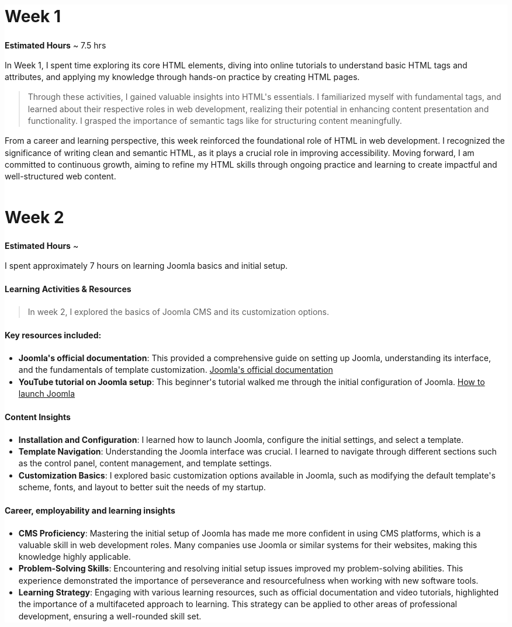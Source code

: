 # Week 1

**Estimated Hours** ~ 7.5 hrs

In Week 1, I spent time exploring its core HTML elements, diving into online tutorials to understand basic HTML tags and attributes, and applying my knowledge through hands-on practice by creating HTML pages.

> Through these activities, I gained valuable insights into HTML's essentials. I familiarized myself with fundamental tags, and learned about their respective roles in web development, realizing their potential in enhancing content presentation and functionality. I grasped the importance of semantic tags like for structuring content meaningfully.

From a career and learning perspective, this week reinforced the foundational role of HTML in web development. I recognized the significance of writing clean and semantic HTML, as it plays a crucial role in improving accessibility. Moving forward, I am committed to continuous growth, aiming to refine my HTML skills through ongoing practice and learning to create impactful and well-structured web content.

# Week 2


**Estimated Hours** ~

I spent approximately 7 hours on learning Joomla basics and initial setup.

#### Learning Activities & Resources
> In week 2, I explored the basics of Joomla CMS and its customization options. 
#### Key resources included:
- **Joomla's official documentation**: This provided a comprehensive guide on setting up Joomla, understanding its interface, and the fundamentals of template customization. [Joomla's official documentation](https://docs.joomla.org/)
- **YouTube tutorial on Joomla setup**: This beginner's tutorial walked me through the initial configuration of Joomla.
  [How to launch Joomla](https://www.youtube.com/watch?v=PQK_5hHAaS8&pp=ygUNam9vbWxhIGxhdW5jaA%3D%3D)

#### Content Insights
- **Installation and Configuration**: I learned how to launch Joomla, configure the initial settings, and select a template.
- **Template Navigation**: Understanding the Joomla interface was crucial. I learned to navigate through different sections such as the control panel, content management, and template settings.
- **Customization Basics**: I explored basic customization options available in Joomla, such as modifying the default template's scheme, fonts, and layout to better suit the needs of my startup.

#### Career, employability and learning insights
- **CMS Proficiency**: Mastering the initial setup of Joomla has made me more confident in using CMS platforms, which is a valuable skill in web development roles. Many companies use Joomla or similar systems for their websites, making this knowledge highly applicable.
- **Problem-Solving Skills**: Encountering and resolving initial setup issues improved my problem-solving abilities. This experience demonstrated the importance of perseverance and resourcefulness when working with new software tools.
- **Learning Strategy**: Engaging with various learning resources, such as official documentation and video tutorials, highlighted the importance of a multifaceted approach to learning. This strategy can be applied to other areas of professional development, ensuring a well-rounded skill set.
